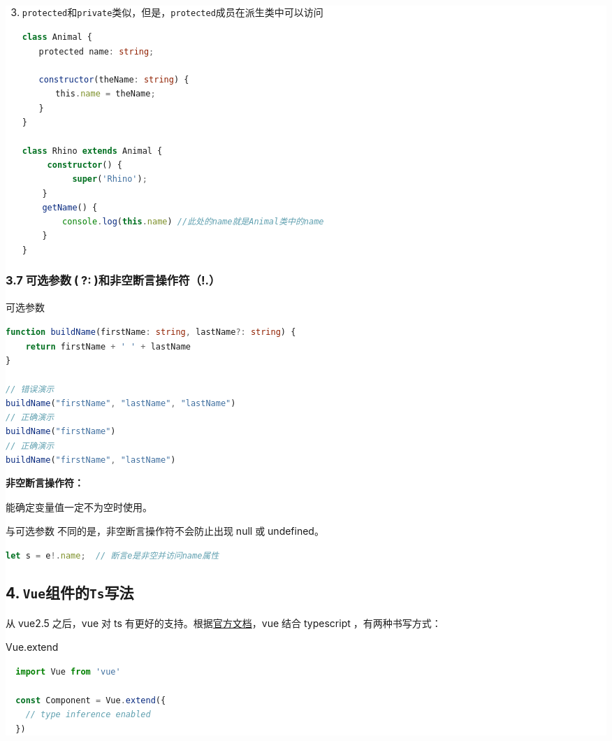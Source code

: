 3. `protected`和`private`类似，但是，`protected`成员在派生类中可以访问

   ```ts
   class Animal {
   　　protected name: string;

   　　constructor(theName: string) {
   　　　　this.name = theName;
   　　}
   }

   class Rhino extends Animal {
        constructor() {
             super('Rhino');
       }
       getName() {
           console.log(this.name) //此处的name就是Animal类中的name
       }
   }
   ```

### 3.7 可选参数 ( ?: )和非空断言操作符（!.）

可选参数

```ts
function buildName(firstName: string, lastName?: string) {
    return firstName + ' ' + lastName
}

// 错误演示
buildName("firstName", "lastName", "lastName")
// 正确演示
buildName("firstName")
// 正确演示
buildName("firstName", "lastName")
```

**非空断言操作符：**

能确定变量值一定不为空时使用。

与可选参数 不同的是，非空断言操作符不会防止出现 null 或 undefined。

```ts
let s = e!.name;  // 断言e是非空并访问name属性
```

## 4. `Vue`组件的`Ts`写法

从 vue2.5 之后，vue 对 ts 有更好的支持。根据[官方文档](https://vuejs.org/v2/guide/typescript.html)，vue 结合 typescript ，有两种书写方式：

Vue.extend

```ts
  import Vue from 'vue'

  const Component = Vue.extend({
    // type inference enabled
  })
```
